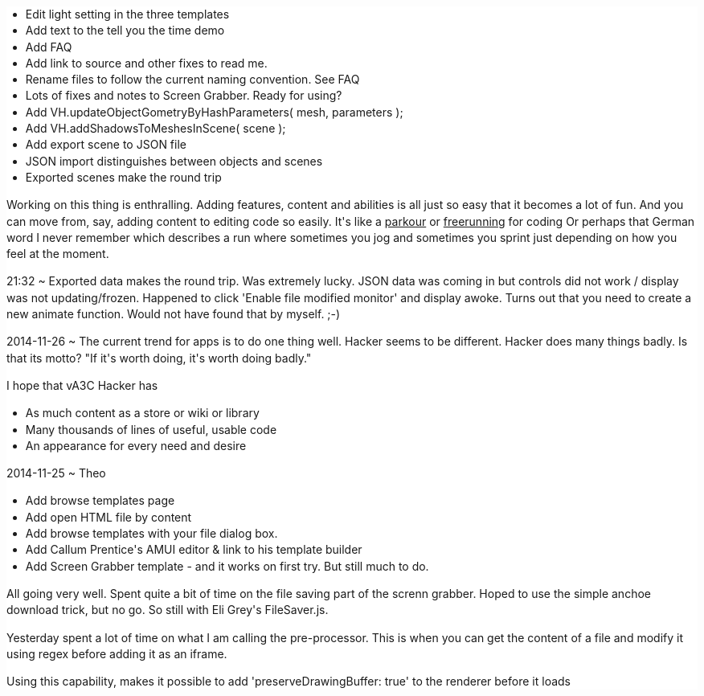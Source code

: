 * Edit light setting in the three templates
* Add text to the tell you the time demo
* Add FAQ 
* Add link to source and other fixes to read me.
* Rename files to follow the current naming convention. See FAQ
* Lots of fixes and notes to Screen Grabber. Ready for using?
* Add VH.updateObjectGometryByHashParameters( mesh, parameters );
* Add VH.addShadowsToMeshesInScene( scene );
* Add export scene to JSON file
* JSON import distinguishes between objects and scenes
* Exported scenes make the round trip 

Working on this thing is enthralling. Adding features, content and abilities is all just so easy that it becomes a lot of fun.
And you can move from, say, adding content to editing code so easily. It's like a [parkour]( http://en.wikipedia.org/wiki/Parkour ) or [freerunning]( http://en.wikipedia.org/wiki/Freerunning ) for coding
Or perhaps that German word I never remember which describes a run where sometimes you jog and sometimes you sprint just depending on how you feel at the moment. 

21:32 ~  Exported data makes the round trip. Was extremely lucky. JSON data was coming in but controls did not work / display was not updating/frozen. 
Happened to click 'Enable file modified monitor' and display awoke. Turns out that you need to create a new animate function. 
Would not have found that by myself.  ;-) 

2014-11-26 ~ The current trend for apps is to do one thing well. Hacker seems to be different. Hacker does many things badly. Is that its motto? 
"If it's worth doing, it's worth doing badly."

I hope that vA3C Hacker has

* As much content as a store or wiki or library
* Many thousands of lines of useful, usable code
* An appearance for every need and desire

 



2014-11-25 ~ Theo

* Add browse templates page
* Add open HTML file by content
* Add browse templates with your file dialog box.
* Add Callum Prentice's AMUI editor & link to his template builder
* Add Screen Grabber template - and it works on first try. But still much to do.

All going very well. Spent quite a bit of time on the file saving part of the screnn grabber. Hoped to use the simple anchoe download trick, but no go. 
So still with Eli Grey's FileSaver.js.

Yesterday spent a lot of time on what I am calling the pre-processor. This is when you can get the content of a file and modify it using regex before adding it as an iframe.

Using this capability, makes it possible to add 'preserveDrawingBuffer: true' to the renderer before it loads
